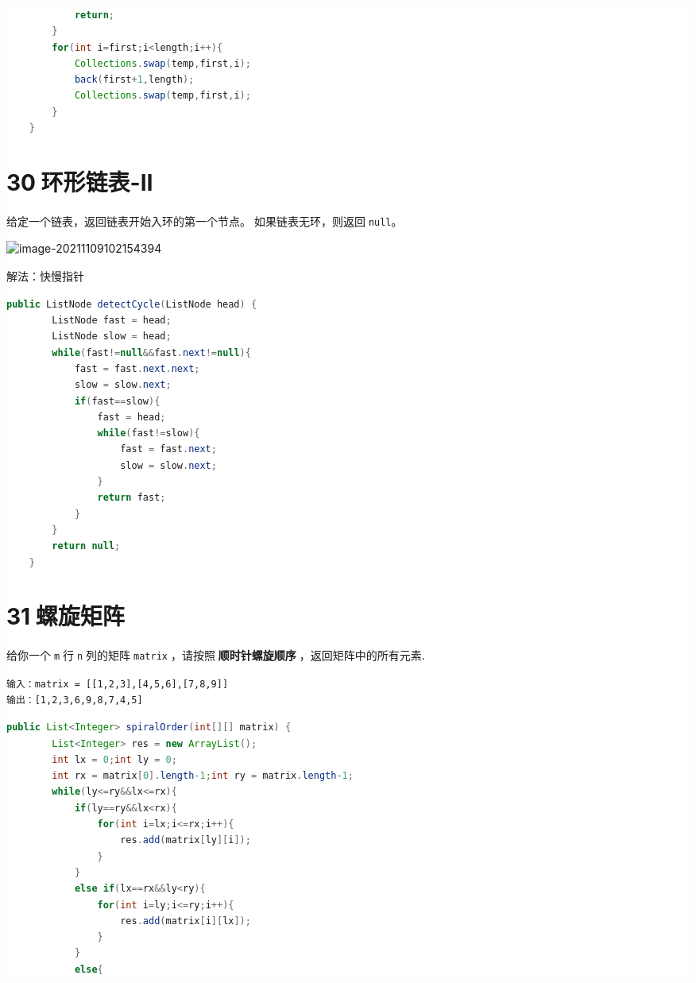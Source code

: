 ```java
            return;
        }
        for(int i=first;i<length;i++){
            Collections.swap(temp,first,i);
            back(first+1,length);
            Collections.swap(temp,first,i);
        }
    }
```

# 30 环形链表-Ⅱ

给定一个链表，返回链表开始入环的第一个节点。 如果链表无环，则返回 `null`。

![image-20211109102154394](C:\Users\wangxue\AppData\Roaming\Typora\typora-user-images\image-20211109102154394.png)

解法：快慢指针

```java
public ListNode detectCycle(ListNode head) {
        ListNode fast = head;
        ListNode slow = head;
        while(fast!=null&&fast.next!=null){
            fast = fast.next.next;
            slow = slow.next;
            if(fast==slow){
                fast = head;
                while(fast!=slow){
                    fast = fast.next;
                    slow = slow.next;
                }
                return fast;
            }
        }
        return null;
    }
```

# 31 螺旋矩阵

给你一个 `m` 行 `n` 列的矩阵 `matrix` ，请按照 **顺时针螺旋顺序** ，返回矩阵中的所有元素.

```
输入：matrix = [[1,2,3],[4,5,6],[7,8,9]]
输出：[1,2,3,6,9,8,7,4,5]
```

```java
public List<Integer> spiralOrder(int[][] matrix) {
        List<Integer> res = new ArrayList();
        int lx = 0;int ly = 0;
        int rx = matrix[0].length-1;int ry = matrix.length-1;
        while(ly<=ry&&lx<=rx){
            if(ly==ry&&lx<rx){
                for(int i=lx;i<=rx;i++){
                    res.add(matrix[ly][i]);
                }
            }
            else if(lx==rx&&ly<ry){
                for(int i=ly;i<=ry;i++){
                    res.add(matrix[i][lx]);
                }
            }
            else{
```